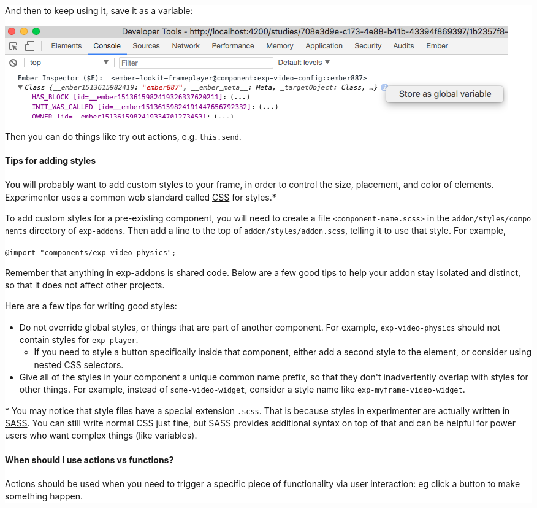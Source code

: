And then to keep using it, save it as a variable:

![Ember debugger save variable](_static/img/ember_debugger_save.png "Ember debugger save variable")

Then you can do things like try out actions, e.g. `this.send`.

#### Tips for adding styles
You will probably want to add custom styles to your frame, in order to control the size, placement, and color of
elements. Experimenter uses a common web standard called [CSS](https://developer.mozilla.org/en-US/docs/Web/CSS) for
styles.*

To add custom styles for a pre-existing component, you will need to create a file `<component-name.scss>` in the
`addon/styles/components` directory of `exp-addons`. Then add a line to the top of `addon/styles/addon.scss`, telling
it to use that style. For example,

`@import "components/exp-video-physics";`

Remember that anything in exp-addons is shared code. Below are a few good tips to help your addon stay isolated and
distinct, so that it does not affect other projects.

Here are a few tips for writing good styles:
- Do not override global styles, or things that are part of another component. For example, `exp-video-physics` should
not contain styles for `exp-player`.
   - If you need to style a button specifically inside that component, either add a second style to the element, or
     consider using nested [CSS selectors](https://developer.mozilla.org/en-US/docs/Learn/CSS/Introduction_to_CSS/Selectors).
- Give all of the styles in your component a unique common name prefix, so that they don't inadvertently overlap with
styles for other things. For example, instead of `some-video-widget`, consider a style name like `exp-myframe-video-widget`.

\* You may notice that style files have a special extension `.scss`. That is because styles in experimenter are
actually written in [SASS](http://sass-lang.com/). You can still write normal CSS just fine, but SASS provides
additional syntax on top of that and can be helpful for power users who want complex things (like variables).

#### When should I use actions vs functions?
Actions should be used when you need to trigger a specific piece of functionality via user interaction: eg click a
button to make something happen.

